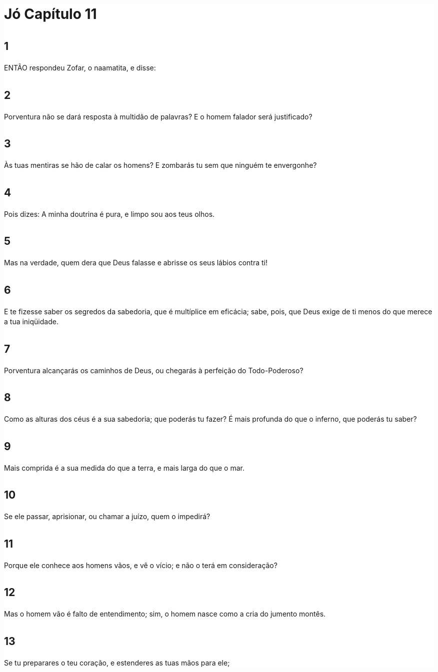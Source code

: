 # Jó Capítulo 11

## 1
ENTÃO respondeu Zofar, o naamatita, e disse:

## 2
Porventura não se dará resposta à multidão de palavras? E o homem falador será justificado?

## 3
Às tuas mentiras se hão de calar os homens? E zombarás tu sem que ninguém te envergonhe?

## 4
Pois dizes: A minha doutrina é pura, e limpo sou aos teus olhos.

## 5
Mas na verdade, quem dera que Deus falasse e abrisse os seus lábios contra ti!

## 6
E te fizesse saber os segredos da sabedoria, que é multíplice em eficácia; sabe, pois, que Deus exige de ti menos do que merece a tua iniqüidade.

## 7
Porventura alcançarás os caminhos de Deus, ou chegarás à perfeição do Todo-Poderoso?

## 8
Como as alturas dos céus é a sua sabedoria; que poderás tu fazer? É mais profunda do que o inferno, que poderás tu saber?

## 9
Mais comprida é a sua medida do que a terra, e mais larga do que o mar.

## 10
Se ele passar, aprisionar, ou chamar a juízo, quem o impedirá?

## 11
Porque ele conhece aos homens vãos, e vê o vício; e não o terá em consideração?

## 12
Mas o homem vão é falto de entendimento; sim, o homem nasce como a cria do jumento montês.

## 13
Se tu preparares o teu coração, e estenderes as tuas mãos para ele;
